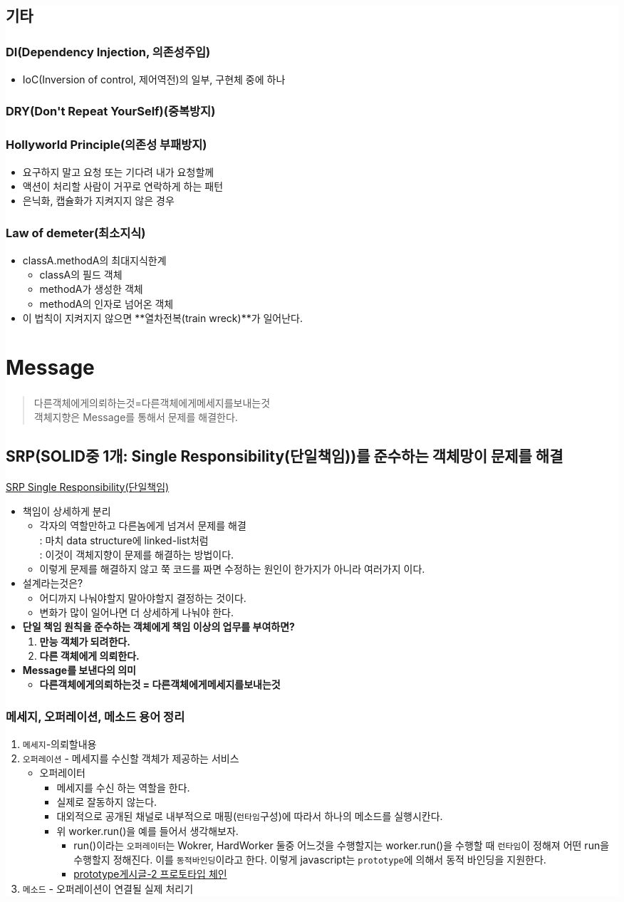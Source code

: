 ## 기타 
### DI(Dependency Injection, 의존성주입) 
* IoC(Inversion of control, 제어역전)의 일부, 구현체 중에 하나 

### DRY(Don't Repeat YourSelf)(중복방지)

### Hollyworld Principle(의존성 부패방지)
* 요구하지 말고 요청 또는 기다려 내가 요청할께 
* 액션이 처리할 사람이 거꾸로 연락하게 하는 패턴  
* 은닉화, 캡슐화가 지켜지지 않은 경우

### Law of demeter(최소지식)
* classA.methodA의 최대지식한계 
    - classA의 필드 객체
    - methodA가 생성한 객체
    - methodA의 인자로 넘어온 객체
* 이 법칙이 지켜지지 않으면 **열차전복(train wreck)**가 일어난다. 


# Message
> 다른객체에게의뢰하는것=다른객체에게메세지를보내는것  
> 객체지향은 Message를 통해서 문제를 해결한다. 


## SRP(SOLID중 1개: Single Responsibility(단일책임))를 준수하는 객체망이 문제를 해결
[SRP Single Responsibility(단일책임)](https://happyjy.github.io/%EC%BD%94%EB%93%9C%EC%8A%A4%ED%94%BC%EC%B8%A0%2086%20%EA%B0%9D%EC%B2%B4%EC%A7%80%ED%96%A5%20%EC%9E%90%EB%B0%94%EC%8A%A4%ED%81%AC%EB%A6%BD%ED%8A%B8-%201%ED%9A%8C%EC%B0%A8/#srp-single-responsibility%EB%8B%A8%EC%9D%BC%EC%B1%85%EC%9E%84)
* 책임이 상세하게 분리 
	- 각자의 역할만하고 다른놈에게 넘겨서 문제를 해결  
	: 마치 data structure에 linked-list처럼  
	: 이것이 객체지향이 문제를 해결하는 방법이다.
    - 이렇게 문제를 해결하지 않고 쭉 코드를 짜면 수정하는 원인이 한가지가 아니라 여러가지 이다.  
* 설계라는것은? 
    - 어디까지 나눠야할지 말아야할지 결정하는 것이다. 
    - 변화가 많이 일어나면 더 상세하게 나눠야 한다. 
* **단일 책임 원칙을 준수하는 객체에게 책임 이상의 업무를 부여하면?**
    1. **만능 객체가 되려한다.** 
    2. **다른 객체에게 의뢰한다.**
* **Message를 보낸다의 의미**
    - **다른객체에게의뢰하는것 = 다른객체에게메세지를보내는것**

### 메세지, 오퍼레이션, 메소드 용어 정리 
1. `메세지`-의뢰할내용
2. `오퍼레이션` - 메세지를 수신할 객체가 제공하는 서비스 
    * 오퍼레이터
        - 메세지를 수신 하는 역할을 한다. 
        - 실제로 잘동하지 않는다. 
        - 대외적으로 공개된 채널로 내부적으로 매핑(`런타임`구성)에 따라서 하나의 메소드를 실행시칸다. 
        - 위 worker.run()을 예를 들어서 생각해보자. 
            - run()이라는 `오퍼레이터`는 Wokrer, HardWorker 둘중 어느것을 수행할지는 worker.run()을 수행할 때 `런타임`이 정해져 어떤 run을 수행할지 정해진다. 이를 `동적바인딩`이라고 한다. 이렇게 javascript는 `prototype`에 의해서 동적 바인딩을 지원한다. 
			- [prototype게시글-2 프로토타입 체인](https://happyjy.github.io/prototype/#2-%ED%94%84%EB%A1%9C%ED%86%A0%ED%83%80%EC%9E%85-%EC%B2%B4%EC%9D%B8)
3. `메소드` - 오퍼레이션이 연결될 실제 처리기
